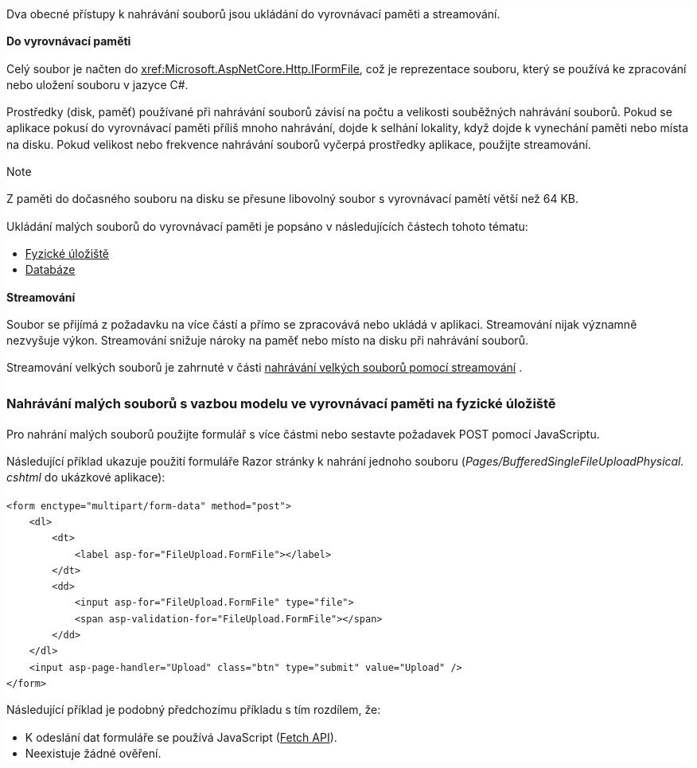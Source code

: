 Dva obecné přístupy k nahrávání souborů jsou ukládání do vyrovnávací paměti a streamování.

**Do vyrovnávací paměti**

Celý soubor je načten do <xref:Microsoft.AspNetCore.Http.IFormFile>, což je reprezentace souboru, který se používá ke zpracování nebo uložení souboru v jazyce C#.

Prostředky (disk, paměť) používané při nahrávání souborů závisí na počtu a velikosti souběžných nahrávání souborů. Pokud se aplikace pokusí do vyrovnávací paměti příliš mnoho nahrávání, dojde k selhání lokality, když dojde k vynechání paměti nebo místa na disku. Pokud velikost nebo frekvence nahrávání souborů vyčerpá prostředky aplikace, použijte streamování.

> [!NOTE]
> Z paměti do dočasného souboru na disku se přesune libovolný soubor s vyrovnávací pamětí větší než 64 KB.

Ukládání malých souborů do vyrovnávací paměti je popsáno v následujících částech tohoto tématu:

* [Fyzické úložiště](#upload-small-files-with-buffered-model-binding-to-physical-storage)
* [Databáze](#upload-small-files-with-buffered-model-binding-to-a-database)

**Streamování**

Soubor se přijímá z požadavku na více částí a přímo se zpracovává nebo ukládá v aplikaci. Streamování nijak významně nezvyšuje výkon. Streamování snižuje nároky na paměť nebo místo na disku při nahrávání souborů.

Streamování velkých souborů je zahrnuté v části [nahrávání velkých souborů pomocí streamování](#upload-large-files-with-streaming) .

### <a name="upload-small-files-with-buffered-model-binding-to-physical-storage"></a>Nahrávání malých souborů s vazbou modelu ve vyrovnávací paměti na fyzické úložiště

Pro nahrání malých souborů použijte formulář s více částmi nebo sestavte požadavek POST pomocí JavaScriptu.

Následující příklad ukazuje použití formuláře Razor stránky k nahrání jednoho souboru (*Pages/BufferedSingleFileUploadPhysical. cshtml* do ukázkové aplikace):

```cshtml
<form enctype="multipart/form-data" method="post">
    <dl>
        <dt>
            <label asp-for="FileUpload.FormFile"></label>
        </dt>
        <dd>
            <input asp-for="FileUpload.FormFile" type="file">
            <span asp-validation-for="FileUpload.FormFile"></span>
        </dd>
    </dl>
    <input asp-page-handler="Upload" class="btn" type="submit" value="Upload" />
</form>
```

Následující příklad je podobný předchozímu příkladu s tím rozdílem, že:

* K odeslání dat formuláře se používá JavaScript ([Fetch API](https://developer.mozilla.org/docs/Web/API/Fetch_API)).
* Neexistuje žádné ověření.
